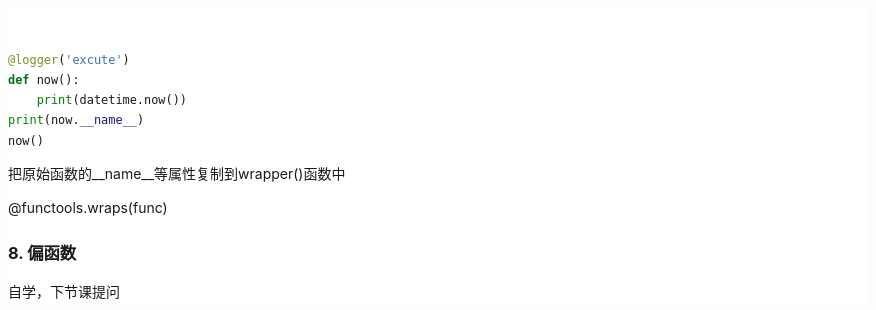 ```python


@logger('excute')
def now():
    print(datetime.now())
print(now.__name__)
now()
```
把原始函数的__name__等属性复制到wrapper()函数中

@functools.wraps(func)
### 8. 偏函数

自学，下节课提问